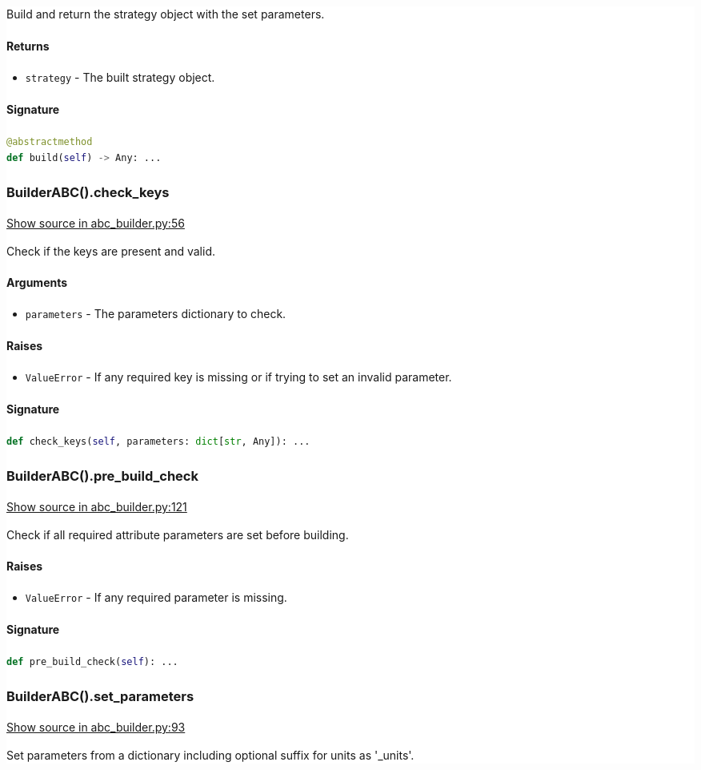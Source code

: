 Build and return the strategy object with the set parameters.

#### Returns

- `strategy` - The built strategy object.

#### Signature

```python
@abstractmethod
def build(self) -> Any: ...
```

### BuilderABC().check_keys

[Show source in abc_builder.py:56](https://github.com/Gorkowski/particula/blob/main/particula/next/abc_builder.py#L56)

Check if the keys are present and valid.

#### Arguments

- `parameters` - The parameters dictionary to check.

#### Raises

- `ValueError` - If any required key is missing or if trying to set an
invalid parameter.

#### Signature

```python
def check_keys(self, parameters: dict[str, Any]): ...
```

### BuilderABC().pre_build_check

[Show source in abc_builder.py:121](https://github.com/Gorkowski/particula/blob/main/particula/next/abc_builder.py#L121)

Check if all required attribute parameters are set before building.

#### Raises

- `ValueError` - If any required parameter is missing.

#### Signature

```python
def pre_build_check(self): ...
```

### BuilderABC().set_parameters

[Show source in abc_builder.py:93](https://github.com/Gorkowski/particula/blob/main/particula/next/abc_builder.py#L93)

Set parameters from a dictionary including optional suffix for
units as '_units'.
